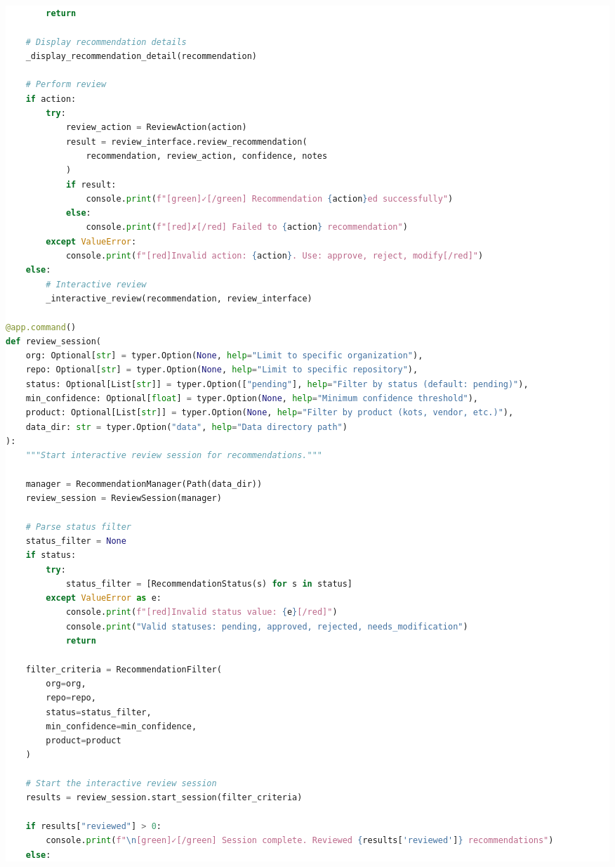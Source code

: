 ```python
        return
    
    # Display recommendation details
    _display_recommendation_detail(recommendation)
    
    # Perform review
    if action:
        try:
            review_action = ReviewAction(action)
            result = review_interface.review_recommendation(
                recommendation, review_action, confidence, notes
            )
            if result:
                console.print(f"[green]✓[/green] Recommendation {action}ed successfully")
            else:
                console.print(f"[red]✗[/red] Failed to {action} recommendation")
        except ValueError:
            console.print(f"[red]Invalid action: {action}. Use: approve, reject, modify[/red]")
    else:
        # Interactive review
        _interactive_review(recommendation, review_interface)

@app.command()
def review_session(
    org: Optional[str] = typer.Option(None, help="Limit to specific organization"),
    repo: Optional[str] = typer.Option(None, help="Limit to specific repository"),
    status: Optional[List[str]] = typer.Option(["pending"], help="Filter by status (default: pending)"),
    min_confidence: Optional[float] = typer.Option(None, help="Minimum confidence threshold"),
    product: Optional[List[str]] = typer.Option(None, help="Filter by product (kots, vendor, etc.)"),
    data_dir: str = typer.Option("data", help="Data directory path")
):
    """Start interactive review session for recommendations."""
    
    manager = RecommendationManager(Path(data_dir))
    review_session = ReviewSession(manager)
    
    # Parse status filter
    status_filter = None
    if status:
        try:
            status_filter = [RecommendationStatus(s) for s in status]
        except ValueError as e:
            console.print(f"[red]Invalid status value: {e}[/red]")
            console.print("Valid statuses: pending, approved, rejected, needs_modification")
            return
    
    filter_criteria = RecommendationFilter(
        org=org,
        repo=repo,
        status=status_filter,
        min_confidence=min_confidence,
        product=product
    )
    
    # Start the interactive review session
    results = review_session.start_session(filter_criteria)
    
    if results["reviewed"] > 0:
        console.print(f"\n[green]✓[/green] Session complete. Reviewed {results['reviewed']} recommendations")
    else:
```